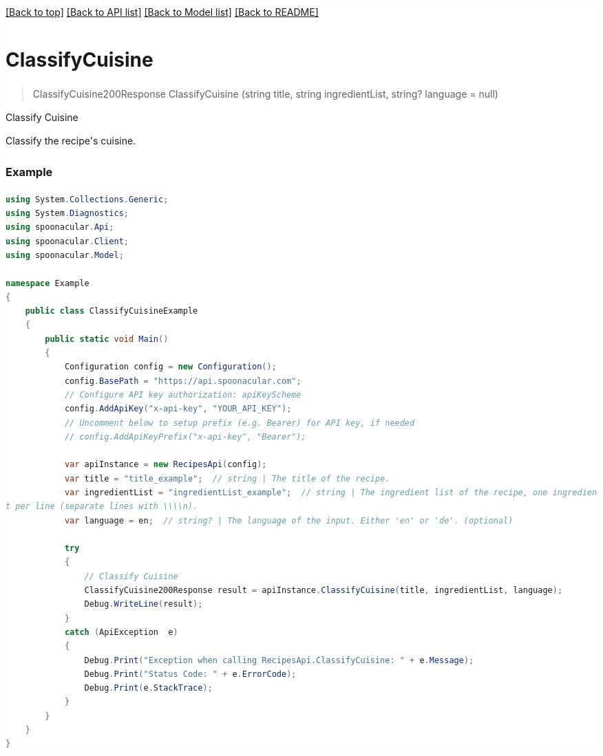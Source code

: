 [[Back to top]](#) [[Back to API list]](../README.md#documentation-for-api-endpoints) [[Back to Model list]](../README.md#documentation-for-models) [[Back to README]](../README.md)

<a id="classifycuisine"></a>
# **ClassifyCuisine**
> ClassifyCuisine200Response ClassifyCuisine (string title, string ingredientList, string? language = null)

Classify Cuisine

Classify the recipe's cuisine.

### Example
```csharp
using System.Collections.Generic;
using System.Diagnostics;
using spoonacular.Api;
using spoonacular.Client;
using spoonacular.Model;

namespace Example
{
    public class ClassifyCuisineExample
    {
        public static void Main()
        {
            Configuration config = new Configuration();
            config.BasePath = "https://api.spoonacular.com";
            // Configure API key authorization: apiKeyScheme
            config.AddApiKey("x-api-key", "YOUR_API_KEY");
            // Uncomment below to setup prefix (e.g. Bearer) for API key, if needed
            // config.AddApiKeyPrefix("x-api-key", "Bearer");

            var apiInstance = new RecipesApi(config);
            var title = "title_example";  // string | The title of the recipe.
            var ingredientList = "ingredientList_example";  // string | The ingredient list of the recipe, one ingredient per line (separate lines with \\\\n).
            var language = en;  // string? | The language of the input. Either 'en' or 'de'. (optional) 

            try
            {
                // Classify Cuisine
                ClassifyCuisine200Response result = apiInstance.ClassifyCuisine(title, ingredientList, language);
                Debug.WriteLine(result);
            }
            catch (ApiException  e)
            {
                Debug.Print("Exception when calling RecipesApi.ClassifyCuisine: " + e.Message);
                Debug.Print("Status Code: " + e.ErrorCode);
                Debug.Print(e.StackTrace);
            }
        }
    }
}
```
